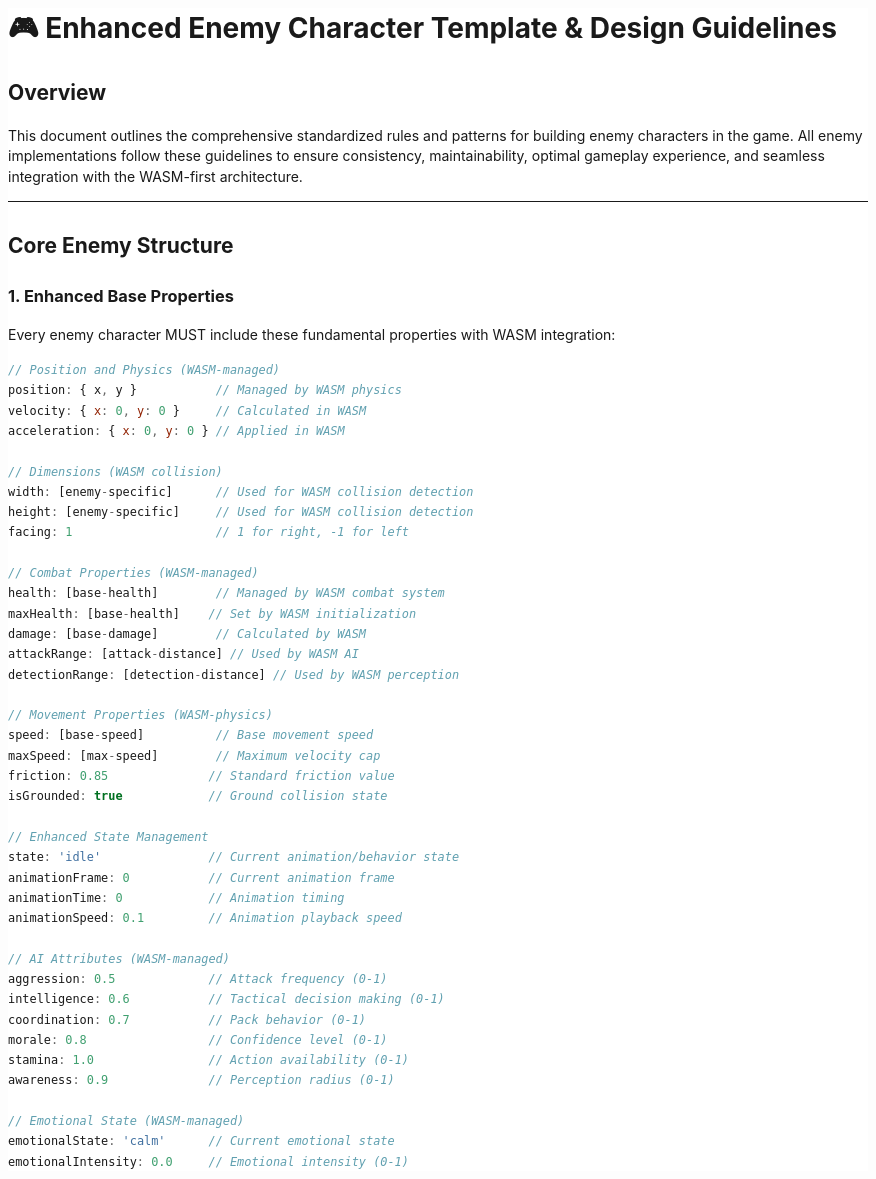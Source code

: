 # 🎮 Enhanced Enemy Character Template & Design Guidelines

## Overview
This document outlines the comprehensive standardized rules and patterns for building enemy characters in the game. All enemy implementations follow these guidelines to ensure consistency, maintainability, optimal gameplay experience, and seamless integration with the WASM-first architecture.

---

## Core Enemy Structure

### 1. Enhanced Base Properties

Every enemy character MUST include these fundamental properties with WASM integration:

```javascript
// Position and Physics (WASM-managed)
position: { x, y }           // Managed by WASM physics
velocity: { x: 0, y: 0 }     // Calculated in WASM
acceleration: { x: 0, y: 0 } // Applied in WASM

// Dimensions (WASM collision)
width: [enemy-specific]      // Used for WASM collision detection
height: [enemy-specific]     // Used for WASM collision detection
facing: 1                    // 1 for right, -1 for left

// Combat Properties (WASM-managed)
health: [base-health]        // Managed by WASM combat system
maxHealth: [base-health]    // Set by WASM initialization
damage: [base-damage]        // Calculated by WASM
attackRange: [attack-distance] // Used by WASM AI
detectionRange: [detection-distance] // Used by WASM perception

// Movement Properties (WASM-physics)
speed: [base-speed]          // Base movement speed
maxSpeed: [max-speed]        // Maximum velocity cap
friction: 0.85              // Standard friction value
isGrounded: true            // Ground collision state

// Enhanced State Management
state: 'idle'               // Current animation/behavior state
animationFrame: 0           // Current animation frame
animationTime: 0            // Animation timing
animationSpeed: 0.1         // Animation playback speed

// AI Attributes (WASM-managed)
aggression: 0.5             // Attack frequency (0-1)
intelligence: 0.6           // Tactical decision making (0-1)
coordination: 0.7           // Pack behavior (0-1)
morale: 0.8                 // Confidence level (0-1)
stamina: 1.0                // Action availability (0-1)
awareness: 0.9              // Perception radius (0-1)

// Emotional State (WASM-managed)
emotionalState: 'calm'      // Current emotional state
emotionalIntensity: 0.0     // Emotional intensity (0-1)
```
